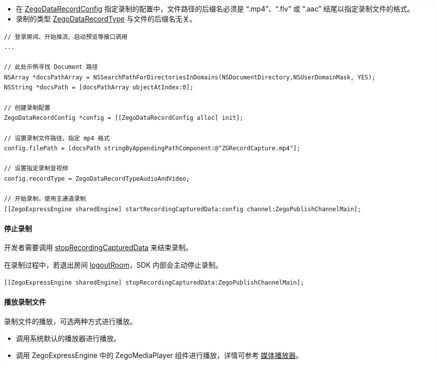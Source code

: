 <Warning title="注意">

- 在 [ZegoDataRecordConfig](https://doc-zh.zego.im/article/api?doc=Express_Video_SDK_API~objective-c_ios~class~ZegoDataRecordConfig) 指定录制的配置中，文件路径的后缀名必须是 “.mp4”、“.flv” 或 “.aac” 结尾以指定录制文件的格式。
- 录制的类型 [ZegoDataRecordType](https://doc-zh.zego.im/article/api?doc=Express_Video_SDK_API~objective-c_ios~enum~ZegoDataRecordType) 与文件的后缀名无关。
</Warning>

```objc
// 登录房间、开始推流、启动预览等接口调用
...

// 此处示例寻找 Document 路径
NSArray *docsPathArray = NSSearchPathForDirectoriesInDomains(NSDocumentDirectory,NSUserDomainMask, YES);
NSString *docsPath = [docsPathArray objectAtIndex:0];

// 创建录制配置
ZegoDataRecordConfig *config = [[ZegoDataRecordConfig alloc] init];

// 设置录制文件路径，指定 mp4 格式
config.filePath = [docsPath stringByAppendingPathComponent:@"ZGRecordCapture.mp4"];

// 设置指定录制音视频
config.recordType = ZegoDataRecordTypeAudioAndVideo;

// 开始录制，使用主通道录制
[[ZegoExpressEngine sharedEngine] startRecordingCapturedData:config channel:ZegoPublishChannelMain];
```


#### 停止录制

开发者需要调用 [stopRecordingCapturedData](https://doc-zh.zego.im/article/api?doc=Express_Video_SDK_API~ObjectiveC~class~zego-express-engine#stop-recording-captured-data) 来结束录制。

<Warning title="注意">

在录制过程中，若退出房间 [logoutRoom](https://doc-zh.zego.im/article/api?doc=Express_Video_SDK_API~ObjectiveC~class~zego-express-engine#logout-room)，SDK 内部会主动停止录制。
</Warning>


```objc
[[ZegoExpressEngine sharedEngine] stopRecordingCapturedData:ZegoPublishChannelMain];
```

#### 播放录制文件

录制文件的播放，可选两种方式进行播放。

* 调用系统默认的播放器进行播放。

* 调用 ZegoExpressEngine 中的 ZegoMediaPlayer 组件进行播放，详情可参考 [媒体播放器](https://doc-zh.zego.im/article/14779)。
